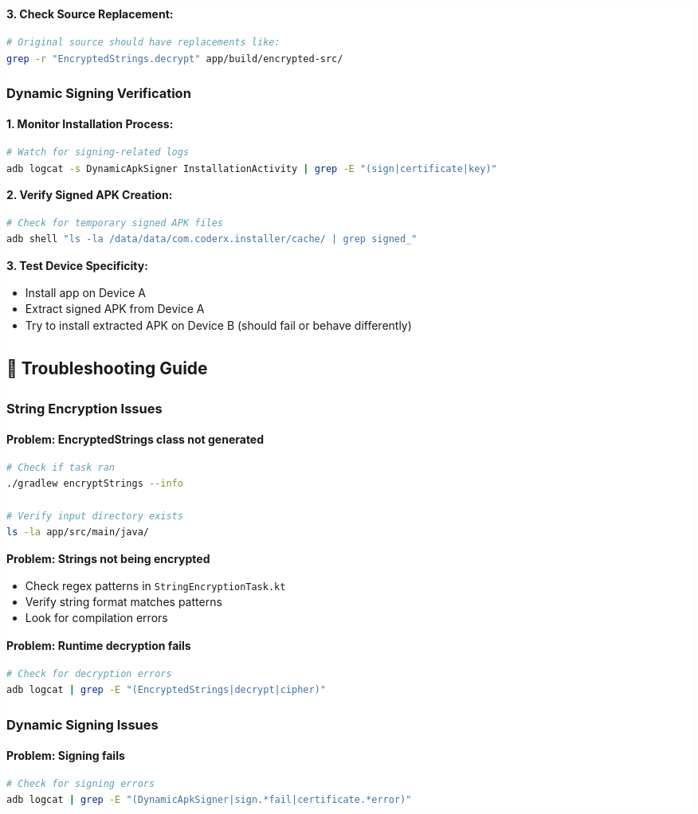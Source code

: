 **3. Check Source Replacement:**
```bash
# Original source should have replacements like:
grep -r "EncryptedStrings.decrypt" app/build/encrypted-src/
```

### Dynamic Signing Verification

**1. Monitor Installation Process:**
```bash
# Watch for signing-related logs
adb logcat -s DynamicApkSigner InstallationActivity | grep -E "(sign|certificate|key)"
```

**2. Verify Signed APK Creation:**
```bash
# Check for temporary signed APK files
adb shell "ls -la /data/data/com.coderx.installer/cache/ | grep signed_"
```

**3. Test Device Specificity:**
- Install app on Device A
- Extract signed APK from Device A
- Try to install extracted APK on Device B (should fail or behave differently)

## 🚨 Troubleshooting Guide

### String Encryption Issues

**Problem: EncryptedStrings class not generated**
```bash
# Check if task ran
./gradlew encryptStrings --info

# Verify input directory exists
ls -la app/src/main/java/
```

**Problem: Strings not being encrypted**
- Check regex patterns in `StringEncryptionTask.kt`
- Verify string format matches patterns
- Look for compilation errors

**Problem: Runtime decryption fails**
```bash
# Check for decryption errors
adb logcat | grep -E "(EncryptedStrings|decrypt|cipher)"
```

### Dynamic Signing Issues

**Problem: Signing fails**
```bash
# Check for signing errors
adb logcat | grep -E "(DynamicApkSigner|sign.*fail|certificate.*error)"
```
